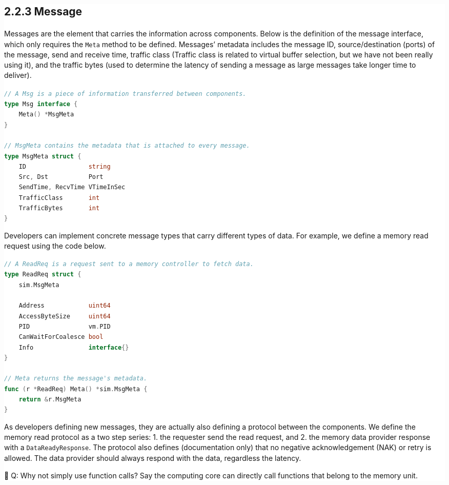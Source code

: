 ## 2.2.3 **Message**

Messages are the element that carries the information across components. Below is the definition of the message interface, which only requires the `Meta` method to be defined. Messages’ metadata includes the message ID, source/destination (ports) of the message, send and receive time, traffic class (Traffic class is related to virtual buffer selection, but we have not been really using it), and the traffic bytes (used to determine the latency of sending a message as large messages take longer time to deliver). 

```go
// A Msg is a piece of information transferred between components.
type Msg interface {
	Meta() *MsgMeta
}

// MsgMeta contains the metadata that is attached to every message.
type MsgMeta struct {
	ID                 string
	Src, Dst           Port
	SendTime, RecvTime VTimeInSec
	TrafficClass       int
	TrafficBytes       int
}
```

Developers can implement concrete message types that carry different types of data. For example, we define a memory read request using the code below. 

```go
// A ReadReq is a request sent to a memory controller to fetch data.
type ReadReq struct {
	sim.MsgMeta

	Address            uint64
	AccessByteSize     uint64
	PID                vm.PID
	CanWaitForCoalesce bool
	Info               interface{}
}

// Meta returns the message's metadata.
func (r *ReadReq) Meta() *sim.MsgMeta {
	return &r.MsgMeta
} 
```

As developers defining new messages, they are actually also defining a protocol between the components. We define the memory read protocol as a two step series: 1. the requester send the read request, and 2. the memory data provider response with a `DataReadyResponse`. The protocol also defines (documentation only) that no negative acknowledgement (NAK) or retry is allowed. The data provider should always respond with the data, regardless the latency.

<aside>
💬 Q: Why not simply use function calls? Say the computing core can directly call functions that belong to the memory unit.
